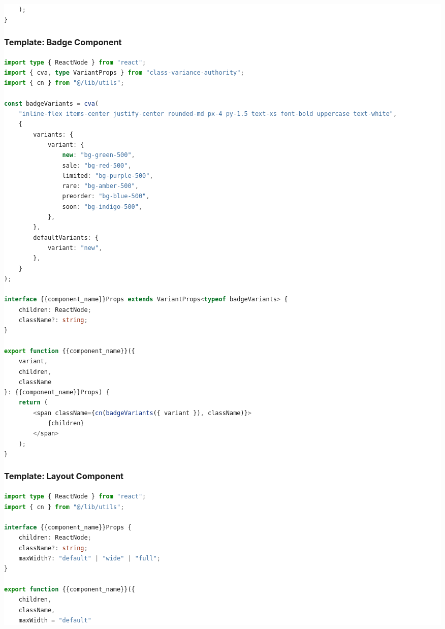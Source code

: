 ```typescript
	);
}
```

### Template: Badge Component
```typescript
import type { ReactNode } from "react";
import { cva, type VariantProps } from "class-variance-authority";
import { cn } from "@/lib/utils";

const badgeVariants = cva(
	"inline-flex items-center justify-center rounded-md px-4 py-1.5 text-xs font-bold uppercase text-white",
	{
		variants: {
			variant: {
				new: "bg-green-500",
				sale: "bg-red-500",
				limited: "bg-purple-500",
				rare: "bg-amber-500",
				preorder: "bg-blue-500",
				soon: "bg-indigo-500",
			},
		},
		defaultVariants: {
			variant: "new",
		},
	}
);

interface {{component_name}}Props extends VariantProps<typeof badgeVariants> {
	children: ReactNode;
	className?: string;
}

export function {{component_name}}({
	variant,
	children,
	className
}: {{component_name}}Props) {
	return (
		<span className={cn(badgeVariants({ variant }), className)}>
			{children}
		</span>
	);
}
```

### Template: Layout Component
```typescript
import type { ReactNode } from "react";
import { cn } from "@/lib/utils";

interface {{component_name}}Props {
	children: ReactNode;
	className?: string;
	maxWidth?: "default" | "wide" | "full";
}

export function {{component_name}}({
	children,
	className,
	maxWidth = "default"
```